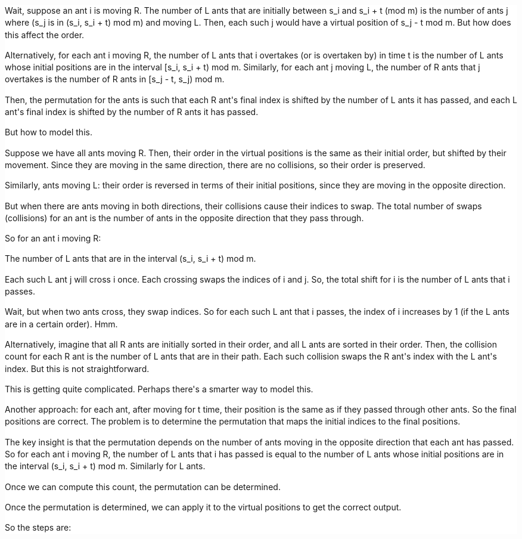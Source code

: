 Wait, suppose an ant i is moving R. The number of L ants that are initially between s_i and s_i + t (mod m) is the number of ants j where (s_j is in (s_i, s_i + t) mod m) and moving L. Then, each such j would have a virtual position of s_j - t mod m. But how does this affect the order.

Alternatively, for each ant i moving R, the number of L ants that i overtakes (or is overtaken by) in time t is the number of L ants whose initial positions are in the interval [s_i, s_i + t) mod m. Similarly, for each ant j moving L, the number of R ants that j overtakes is the number of R ants in [s_j - t, s_j) mod m.

Then, the permutation for the ants is such that each R ant's final index is shifted by the number of L ants it has passed, and each L ant's final index is shifted by the number of R ants it has passed.

But how to model this.

Suppose we have all ants moving R. Then, their order in the virtual positions is the same as their initial order, but shifted by their movement. Since they are moving in the same direction, there are no collisions, so their order is preserved.

Similarly, ants moving L: their order is reversed in terms of their initial positions, since they are moving in the opposite direction.

But when there are ants moving in both directions, their collisions cause their indices to swap. The total number of swaps (collisions) for an ant is the number of ants in the opposite direction that they pass through.

So for an ant i moving R:

The number of L ants that are in the interval (s_i, s_i + t) mod m.

Each such L ant j will cross i once. Each crossing swaps the indices of i and j. So, the total shift for i is the number of L ants that i passes.

Wait, but when two ants cross, they swap indices. So for each such L ant that i passes, the index of i increases by 1 (if the L ants are in a certain order). Hmm.

Alternatively, imagine that all R ants are initially sorted in their order, and all L ants are sorted in their order. Then, the collision count for each R ant is the number of L ants that are in their path. Each such collision swaps the R ant's index with the L ant's index. But this is not straightforward.

This is getting quite complicated. Perhaps there's a smarter way to model this.

Another approach: for each ant, after moving for t time, their position is the same as if they passed through other ants. So the final positions are correct. The problem is to determine the permutation that maps the initial indices to the final positions.

The key insight is that the permutation depends on the number of ants moving in the opposite direction that each ant has passed. So for each ant i moving R, the number of L ants that i has passed is equal to the number of L ants whose initial positions are in the interval (s_i, s_i + t) mod m. Similarly for L ants.

Once we can compute this count, the permutation can be determined.

Once the permutation is determined, we can apply it to the virtual positions to get the correct output.

So the steps are:
